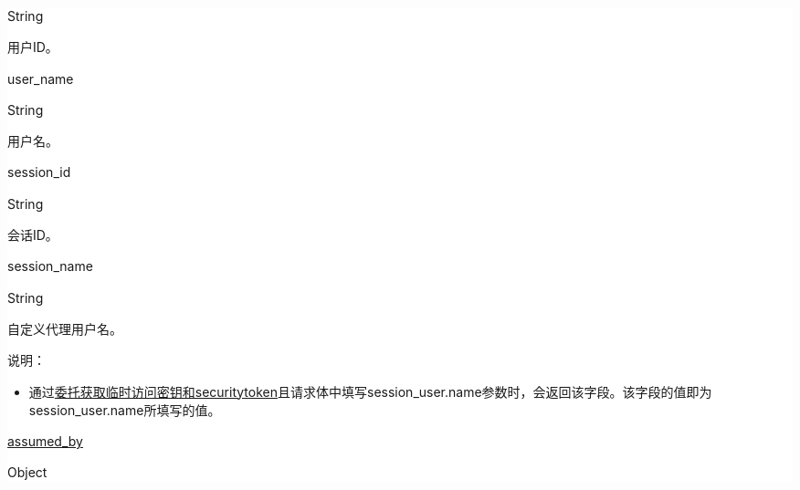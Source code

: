 <td class="cellrowborder" valign="top" width="20%" headers="mcps1.2.4.1.2 "><p id="zh-cn_topic_0222037500_p13211314104219"><a name="zh-cn_topic_0222037500_p13211314104219"></a><a name="zh-cn_topic_0222037500_p13211314104219"></a>String</p>
</td>
<td class="cellrowborder" valign="top" width="60%" headers="mcps1.2.4.1.3 "><p id="zh-cn_topic_0222037500_p2032211414216"><a name="zh-cn_topic_0222037500_p2032211414216"></a><a name="zh-cn_topic_0222037500_p2032211414216"></a>用户ID。</p>
</td>
</tr>
<tr id="zh-cn_topic_0222037500_row330231414214"><td class="cellrowborder" valign="top" width="20%" headers="mcps1.2.4.1.1 "><p id="zh-cn_topic_0222037500_p1432301411428"><a name="zh-cn_topic_0222037500_p1432301411428"></a><a name="zh-cn_topic_0222037500_p1432301411428"></a>user_name</p>
</td>
<td class="cellrowborder" valign="top" width="20%" headers="mcps1.2.4.1.2 "><p id="zh-cn_topic_0222037500_p4325201474211"><a name="zh-cn_topic_0222037500_p4325201474211"></a><a name="zh-cn_topic_0222037500_p4325201474211"></a>String</p>
</td>
<td class="cellrowborder" valign="top" width="60%" headers="mcps1.2.4.1.3 "><p id="zh-cn_topic_0222037500_p153261114184218"><a name="zh-cn_topic_0222037500_p153261114184218"></a><a name="zh-cn_topic_0222037500_p153261114184218"></a>用户名。</p>
</td>
</tr>
<tr id="zh-cn_topic_0222037500_row12302141494220"><td class="cellrowborder" valign="top" width="20%" headers="mcps1.2.4.1.1 "><p id="zh-cn_topic_0222037500_p232731412424"><a name="zh-cn_topic_0222037500_p232731412424"></a><a name="zh-cn_topic_0222037500_p232731412424"></a>session_id</p>
</td>
<td class="cellrowborder" valign="top" width="20%" headers="mcps1.2.4.1.2 "><p id="zh-cn_topic_0222037500_p16329171412423"><a name="zh-cn_topic_0222037500_p16329171412423"></a><a name="zh-cn_topic_0222037500_p16329171412423"></a>String</p>
</td>
<td class="cellrowborder" valign="top" width="60%" headers="mcps1.2.4.1.3 "><p id="zh-cn_topic_0222037500_p1333011146428"><a name="zh-cn_topic_0222037500_p1333011146428"></a><a name="zh-cn_topic_0222037500_p1333011146428"></a>会话ID。</p>
</td>
</tr>
<tr id="zh-cn_topic_0222037500_row123023140423"><td class="cellrowborder" valign="top" width="20%" headers="mcps1.2.4.1.1 "><p id="zh-cn_topic_0222037500_p633114149425"><a name="zh-cn_topic_0222037500_p633114149425"></a><a name="zh-cn_topic_0222037500_p633114149425"></a>session_name</p>
</td>
<td class="cellrowborder" valign="top" width="20%" headers="mcps1.2.4.1.2 "><p id="zh-cn_topic_0222037500_p16333414114215"><a name="zh-cn_topic_0222037500_p16333414114215"></a><a name="zh-cn_topic_0222037500_p16333414114215"></a>String</p>
</td>
<td class="cellrowborder" valign="top" width="60%" headers="mcps1.2.4.1.3 "><p id="zh-cn_topic_0222037500_p1133491414212"><a name="zh-cn_topic_0222037500_p1133491414212"></a><a name="zh-cn_topic_0222037500_p1133491414212"></a>自定义代理用户名。</p>
<div class="note" id="zh-cn_topic_0222037500_note8337191418422"><a name="zh-cn_topic_0222037500_note8337191418422"></a><a name="zh-cn_topic_0222037500_note8337191418422"></a><span class="notetitle"> 说明： </span><div class="notebody"><a name="zh-cn_topic_0222037500_ul12339161417428"></a><a name="zh-cn_topic_0222037500_ul12339161417428"></a><ul id="zh-cn_topic_0222037500_ul12339161417428"><li>通过<a href="通过委托获取临时访问密钥和securitytoken.md">委托获取临时访问密钥和securitytoken</a>且请求体中填写session_user.name参数时，会返回该字段。该字段的值即为session_user.name所填写的值。</li></ul>
</div></div>
</td>
</tr>
<tr id="zh-cn_topic_0222037500_row16302514204211"><td class="cellrowborder" valign="top" width="20%" headers="mcps1.2.4.1.1 "><p id="zh-cn_topic_0222037500_p7341121444219"><a name="zh-cn_topic_0222037500_p7341121444219"></a><a name="zh-cn_topic_0222037500_p7341121444219"></a><a href="#zh-cn_topic_0222037500_response_Rs141LogintokenAssumedby">assumed_by</a></p>
</td>
<td class="cellrowborder" valign="top" width="20%" headers="mcps1.2.4.1.2 "><p id="zh-cn_topic_0222037500_p19343614194216"><a name="zh-cn_topic_0222037500_p19343614194216"></a><a name="zh-cn_topic_0222037500_p19343614194216"></a>Object</p>
</td>